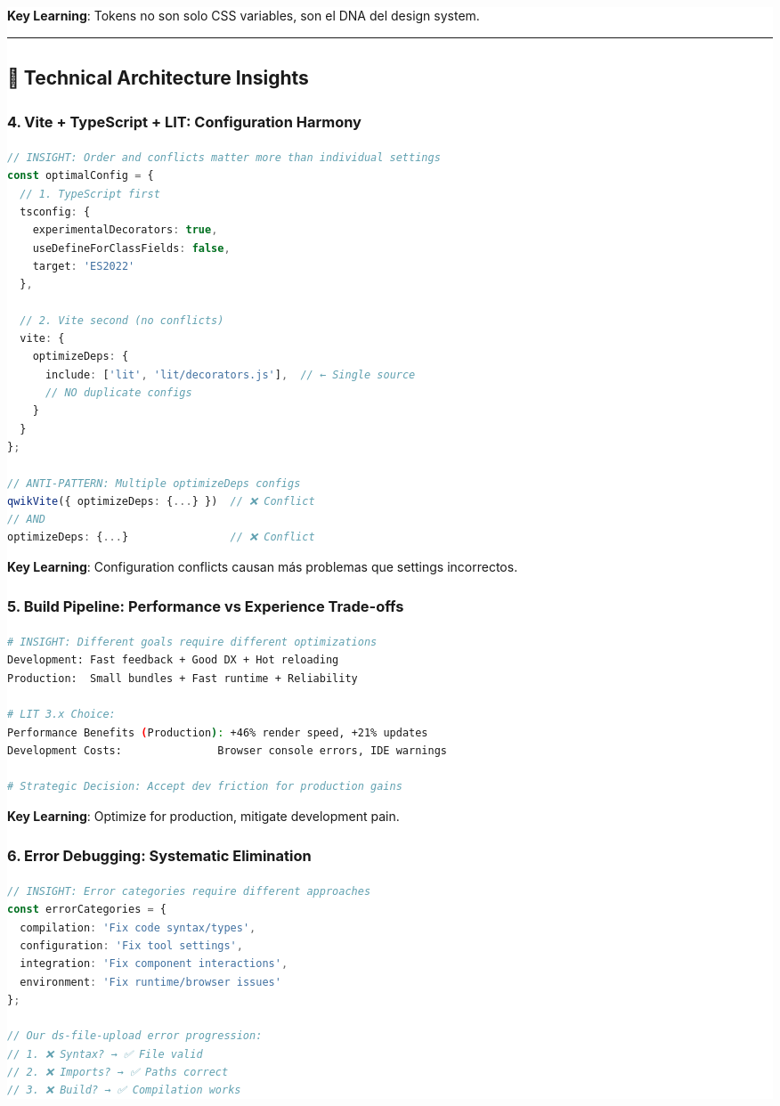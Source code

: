 **Key Learning**: Tokens no son solo CSS variables, son el DNA del design system.

---

## 🔧 **Technical Architecture Insights**

### **4. Vite + TypeScript + LIT: Configuration Harmony**
```typescript
// INSIGHT: Order and conflicts matter more than individual settings
const optimalConfig = {
  // 1. TypeScript first
  tsconfig: {
    experimentalDecorators: true,
    useDefineForClassFields: false,
    target: 'ES2022'
  },
  
  // 2. Vite second (no conflicts)
  vite: {
    optimizeDeps: {
      include: ['lit', 'lit/decorators.js'],  // ← Single source
      // NO duplicate configs
    }
  }
};

// ANTI-PATTERN: Multiple optimizeDeps configs
qwikVite({ optimizeDeps: {...} })  // ❌ Conflict
// AND
optimizeDeps: {...}                // ❌ Conflict
```

**Key Learning**: Configuration conflicts causan más problemas que settings incorrectos.

### **5. Build Pipeline: Performance vs Experience Trade-offs**
```bash
# INSIGHT: Different goals require different optimizations
Development: Fast feedback + Good DX + Hot reloading
Production:  Small bundles + Fast runtime + Reliability

# LIT 3.x Choice:
Performance Benefits (Production): +46% render speed, +21% updates
Development Costs:               Browser console errors, IDE warnings

# Strategic Decision: Accept dev friction for production gains
```

**Key Learning**: Optimize for production, mitigate development pain.

### **6. Error Debugging: Systematic Elimination**
```typescript
// INSIGHT: Error categories require different approaches
const errorCategories = {
  compilation: 'Fix code syntax/types',
  configuration: 'Fix tool settings',  
  integration: 'Fix component interactions',
  environment: 'Fix runtime/browser issues'
};

// Our ds-file-upload error progression:
// 1. ❌ Syntax? → ✅ File valid
// 2. ❌ Imports? → ✅ Paths correct  
// 3. ❌ Build? → ✅ Compilation works
```